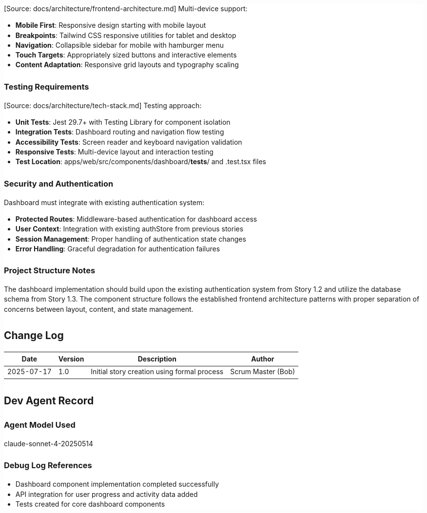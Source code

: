 [Source: docs/architecture/frontend-architecture.md] Multi-device support:

- **Mobile First**: Responsive design starting with mobile layout
- **Breakpoints**: Tailwind CSS responsive utilities for tablet and desktop
- **Navigation**: Collapsible sidebar for mobile with hamburger menu
- **Touch Targets**: Appropriately sized buttons and interactive elements
- **Content Adaptation**: Responsive grid layouts and typography scaling

### Testing Requirements

[Source: docs/architecture/tech-stack.md] Testing approach:

- **Unit Tests**: Jest 29.7+ with Testing Library for component isolation
- **Integration Tests**: Dashboard routing and navigation flow testing
- **Accessibility Tests**: Screen reader and keyboard navigation validation
- **Responsive Tests**: Multi-device layout and interaction testing
- **Test Location**: apps/web/src/components/dashboard/**tests**/ and .test.tsx files

### Security and Authentication

Dashboard must integrate with existing authentication system:

- **Protected Routes**: Middleware-based authentication for dashboard access
- **User Context**: Integration with existing authStore from previous stories
- **Session Management**: Proper handling of authentication state changes
- **Error Handling**: Graceful degradation for authentication failures

### Project Structure Notes

The dashboard implementation should build upon the existing authentication system from Story 1.2 and utilize the database schema from Story 1.3. The component structure follows the established frontend architecture patterns with proper separation of concerns between layout, content, and state management.

## Change Log

| Date       | Version | Description                                 | Author             |
| ---------- | ------- | ------------------------------------------- | ------------------ |
| 2025-07-17 | 1.0     | Initial story creation using formal process | Scrum Master (Bob) |

## Dev Agent Record

### Agent Model Used

claude-sonnet-4-20250514

### Debug Log References

- Dashboard component implementation completed successfully
- API integration for user progress and activity data added
- Tests created for core dashboard components
